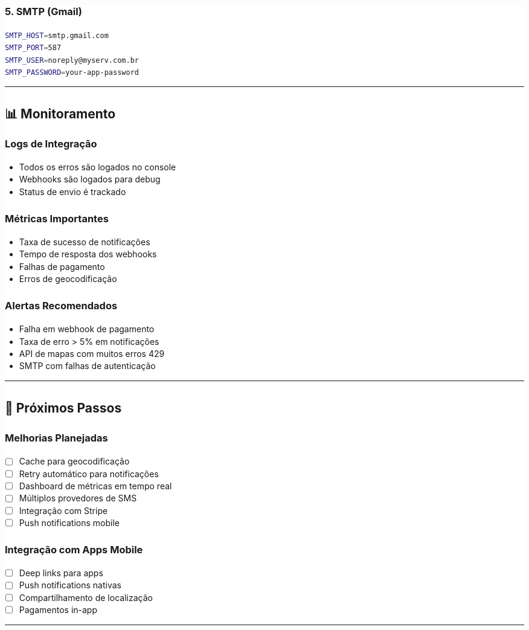 ### **5. SMTP (Gmail)**
```bash
SMTP_HOST=smtp.gmail.com
SMTP_PORT=587
SMTP_USER=noreply@myserv.com.br
SMTP_PASSWORD=your-app-password
```

---

## 📊 **Monitoramento**

### **Logs de Integração**
- Todos os erros são logados no console
- Webhooks são logados para debug
- Status de envio é trackado

### **Métricas Importantes**
- Taxa de sucesso de notificações
- Tempo de resposta dos webhooks
- Falhas de pagamento
- Erros de geocodificação

### **Alertas Recomendados**
- Falha em webhook de pagamento
- Taxa de erro > 5% em notificações
- API de mapas com muitos erros 429
- SMTP com falhas de autenticação

---

## 🚀 **Próximos Passos**

### **Melhorias Planejadas**
- [ ] Cache para geocodificação
- [ ] Retry automático para notificações
- [ ] Dashboard de métricas em tempo real
- [ ] Múltiplos provedores de SMS
- [ ] Integração com Stripe
- [ ] Push notifications mobile

### **Integração com Apps Mobile**
- [ ] Deep links para apps
- [ ] Push notifications nativas
- [ ] Compartilhamento de localização
- [ ] Pagamentos in-app

---

